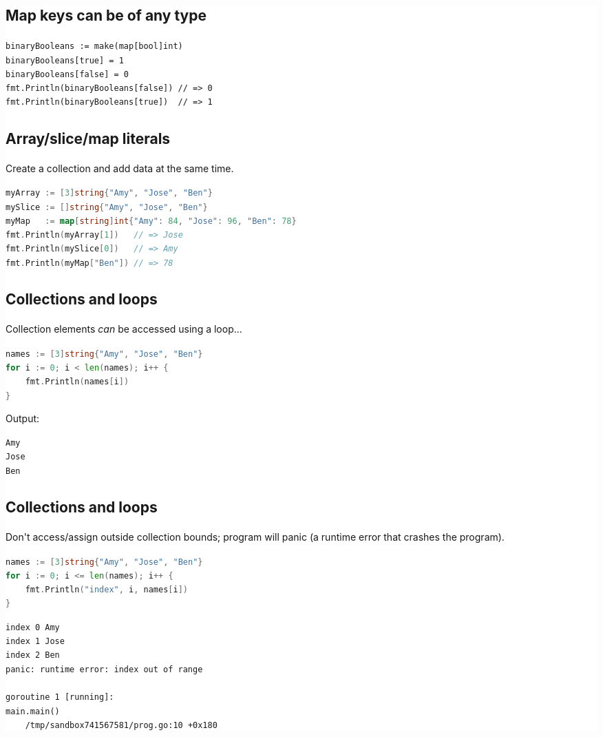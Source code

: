 ## Map keys can be of any type

```
binaryBooleans := make(map[bool]int)
binaryBooleans[true] = 1
binaryBooleans[false] = 0
fmt.Println(binaryBooleans[false]) // => 0
fmt.Println(binaryBooleans[true])  // => 1
```

## Array/slice/map literals

Create a collection and add data at the same time.

``` go
myArray := [3]string{"Amy", "Jose", "Ben"}
mySlice := []string{"Amy", "Jose", "Ben"}
myMap   := map[string]int{"Amy": 84, "Jose": 96, "Ben": 78}
fmt.Println(myArray[1])   // => Jose
fmt.Println(mySlice[0])   // => Amy
fmt.Println(myMap["Ben"]) // => 78
```

## Collections and loops

Collection elements _can_ be accessed using a loop...

``` go
names := [3]string{"Amy", "Jose", "Ben"}
for i := 0; i < len(names); i++ {
	fmt.Println(names[i])
}
```

Output:

``` go
Amy
Jose
Ben
```

## Collections and loops

Don't access/assign outside collection bounds; program will panic (a runtime error that crashes the program).

``` go
names := [3]string{"Amy", "Jose", "Ben"}
for i := 0; i <= len(names); i++ {
	fmt.Println("index", i, names[i])
}
```

```
index 0 Amy
index 1 Jose
index 2 Ben
panic: runtime error: index out of range

goroutine 1 [running]:
main.main()
	/tmp/sandbox741567581/prog.go:10 +0x180
```
